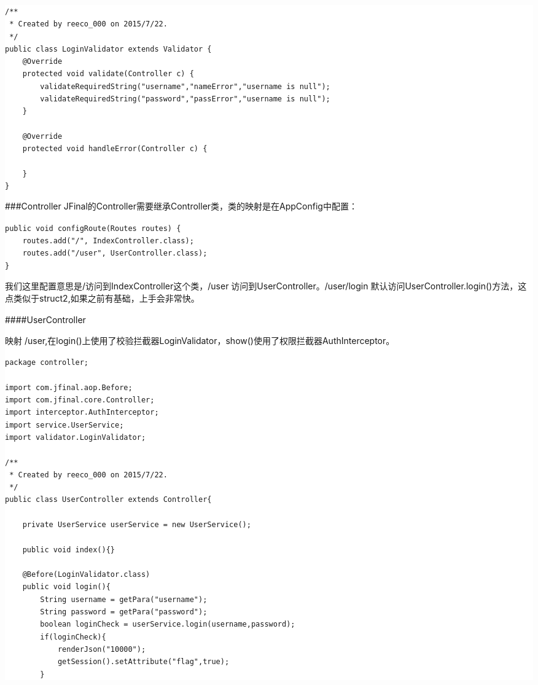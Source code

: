 	/**
	 * Created by reeco_000 on 2015/7/22.
	 */
	public class LoginValidator extends Validator {
	    @Override
	    protected void validate(Controller c) {
	        validateRequiredString("username","nameError","username is null");
	        validateRequiredString("password","passError","username is null");
	    }
	
	    @Override
	    protected void handleError(Controller c) {
	
	    }
	}


###Controller
JFinal的Controller需要继承Controller类，类的映射是在AppConfig中配置：

    public void configRoute(Routes routes) {
	    routes.add("/", IndexController.class);
	    routes.add("/user", UserController.class);
    }
我们这里配置意思是/访问到IndexController这个类，/user 访问到UserController。/user/login 默认访问UserController.login()方法，这点类似于struct2,如果之前有基础，上手会非常快。

####UserController

映射 /user,在login()上使用了校验拦截器LoginValidator，show()使用了权限拦截器AuthInterceptor。

	package controller;
	
	import com.jfinal.aop.Before;
	import com.jfinal.core.Controller;
	import interceptor.AuthInterceptor;
	import service.UserService;
	import validator.LoginValidator;
	
	/**
	 * Created by reeco_000 on 2015/7/22.
	 */
	public class UserController extends Controller{
	
	    private UserService userService = new UserService();
	
	    public void index(){}
	
	    @Before(LoginValidator.class)
	    public void login(){
	        String username = getPara("username");
	        String password = getPara("password");
	        boolean loginCheck = userService.login(username,password);
	        if(loginCheck){
	            renderJson("10000");
	            getSession().setAttribute("flag",true);
	        }
	